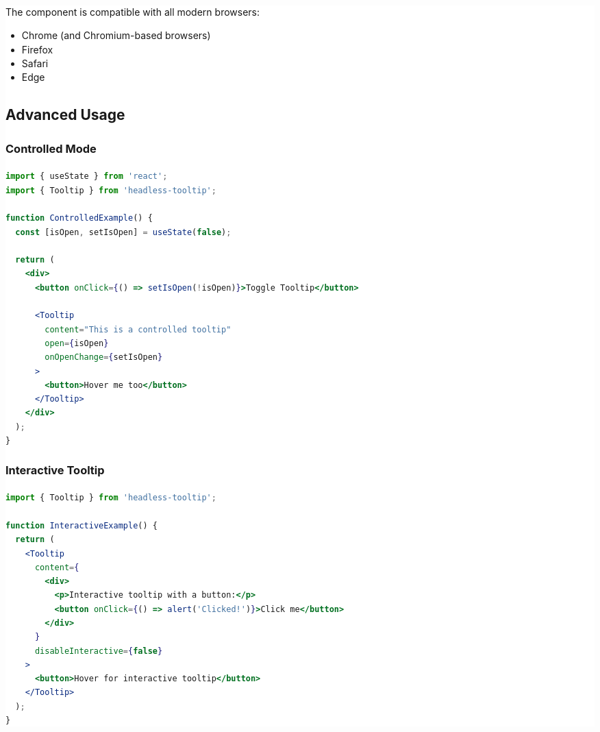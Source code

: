 The component is compatible with all modern browsers:

- Chrome (and Chromium-based browsers)
- Firefox
- Safari
- Edge

## Advanced Usage

### Controlled Mode

```jsx
import { useState } from 'react';
import { Tooltip } from 'headless-tooltip';

function ControlledExample() {
  const [isOpen, setIsOpen] = useState(false);

  return (
    <div>
      <button onClick={() => setIsOpen(!isOpen)}>Toggle Tooltip</button>

      <Tooltip
        content="This is a controlled tooltip"
        open={isOpen}
        onOpenChange={setIsOpen}
      >
        <button>Hover me too</button>
      </Tooltip>
    </div>
  );
}
```

### Interactive Tooltip

```jsx
import { Tooltip } from 'headless-tooltip';

function InteractiveExample() {
  return (
    <Tooltip
      content={
        <div>
          <p>Interactive tooltip with a button:</p>
          <button onClick={() => alert('Clicked!')}>Click me</button>
        </div>
      }
      disableInteractive={false}
    >
      <button>Hover for interactive tooltip</button>
    </Tooltip>
  );
}
```
